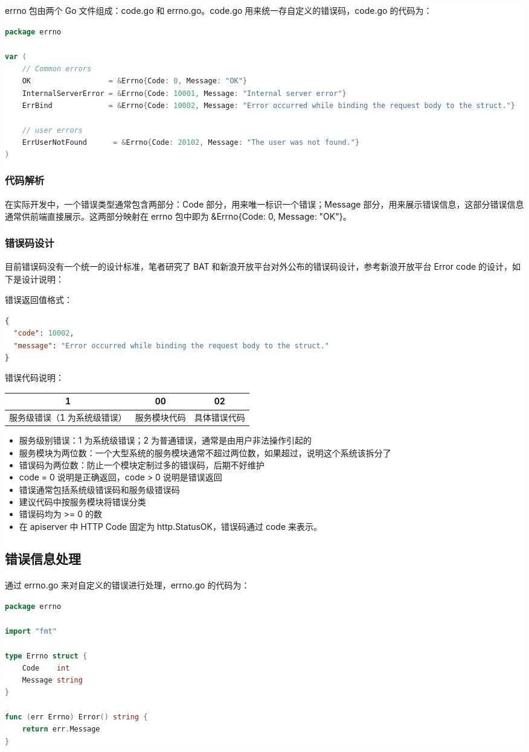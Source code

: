 errno 包由两个 Go 文件组成：code.go 和 errno.go。code.go 用来统一存自定义的错误码，code.go 的代码为：

```go
package errno

var (
    // Common errors
    OK                  = &Errno{Code: 0, Message: "OK"}
    InternalServerError = &Errno{Code: 10001, Message: "Internal server error"}
    ErrBind             = &Errno{Code: 10002, Message: "Error occurred while binding the request body to the struct."}

    // user errors
    ErrUserNotFound      = &Errno{Code: 20102, Message: "The user was not found."}
)
```

### 代码解析

在实际开发中，一个错误类型通常包含两部分：Code 部分，用来唯一标识一个错误；Message 部分，用来展示错误信息，这部分错误信息通常供前端直接展示。这两部分映射在 errno 包中即为 &Errno{Code: 0, Message: "OK"}。

### 错误码设计

目前错误码没有一个统一的设计标准，笔者研究了 BAT 和新浪开放平台对外公布的错误码设计，参考新浪开放平台 Error code 的设计，如下是设计说明：

错误返回值格式：

```json
{
  "code": 10002,
  "message": "Error occurred while binding the request body to the struct."
}
```

错误代码说明：

| 1 | 00 | 02 |
|---|----|----|
| 服务级错误（1 为系统级错误）| 服务模块代码 | 具体错误代码 |

- 服务级别错误：1 为系统级错误；2 为普通错误，通常是由用户非法操作引起的
- 服务模块为两位数：一个大型系统的服务模块通常不超过两位数，如果超过，说明这个系统该拆分了
- 错误码为两位数：防止一个模块定制过多的错误码，后期不好维护
- code = 0 说明是正确返回，code > 0 说明是错误返回
- 错误通常包括系统级错误码和服务级错误码
- 建议代码中按服务模块将错误分类
- 错误码均为 >= 0 的数
- 在 apiserver 中 HTTP Code 固定为 http.StatusOK，错误码通过 code 来表示。

## 错误信息处理

通过 errno.go 来对自定义的错误进行处理，errno.go 的代码为：

```go
package errno

import "fmt"

type Errno struct {
	Code    int
	Message string
}

func (err Errno) Error() string {
	return err.Message
}
```